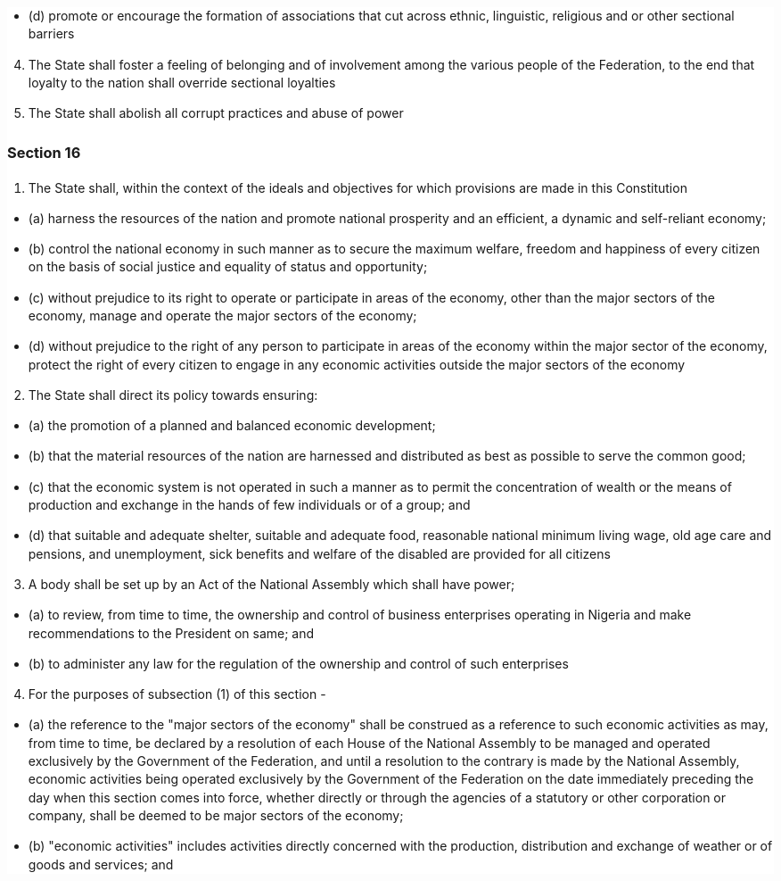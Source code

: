 - (d) promote or encourage the formation of associations that cut across ethnic, linguistic, religious and or other sectional barriers

4. The State shall foster a feeling of belonging and of involvement among the various people of the Federation, to the end that loyalty to the nation shall override sectional loyalties

5. The State shall abolish all corrupt practices and abuse of power

### Section 16

1. The State shall, within the context of the ideals and objectives for which provisions are made in this Constitution

- (a) harness the resources of the nation and promote national prosperity and an efficient, a dynamic and self-reliant economy;

- (b) control the national economy in such manner as to secure the maximum welfare, freedom and happiness of every citizen on the basis of social justice and equality of status and opportunity;

- (c) without prejudice to its right to operate or participate in areas of the economy, other than the major sectors of the economy, manage and operate the major sectors of the economy;

- (d) without prejudice to the right of any person to participate in areas of the economy within the major sector of the economy, protect the right of every citizen to engage in any economic activities outside the major sectors of the economy

2. The State shall direct its policy towards ensuring:

- (a) the promotion of a planned and balanced economic development;

- (b) that the material resources of the nation are harnessed and distributed as best as possible to serve the common good;

- (c) that the economic system is not operated in such a manner as to permit the concentration of wealth or the means of production and exchange in the hands of few individuals or of a group; and

- (d) that suitable and adequate shelter, suitable and adequate food, reasonable national minimum living wage, old age care and pensions, and unemployment, sick benefits and welfare of the disabled are provided for all citizens

3. A body shall be set up by an Act of the National Assembly which shall have power;

- (a) to review, from time to time, the ownership and control of business enterprises operating in Nigeria and make recommendations to the President on same; and

- (b) to administer any law for the regulation of the ownership and control of such enterprises

4. For the purposes of subsection (1) of this section -

- (a) the reference to the "major sectors of the economy" shall be construed as a reference to such economic activities as may, from time to time, be declared by a resolution of each House of the National Assembly to be managed and operated exclusively by the Government of the Federation, and until a resolution to the contrary is made by the National Assembly, economic activities being operated exclusively by the Government of the Federation on the date immediately preceding the day when this section comes into force, whether directly or through the agencies of a statutory or other corporation or company, shall be deemed to be major sectors of the economy;

- (b) "economic activities" includes activities directly concerned with the production, distribution and exchange of weather or of goods and services; and
